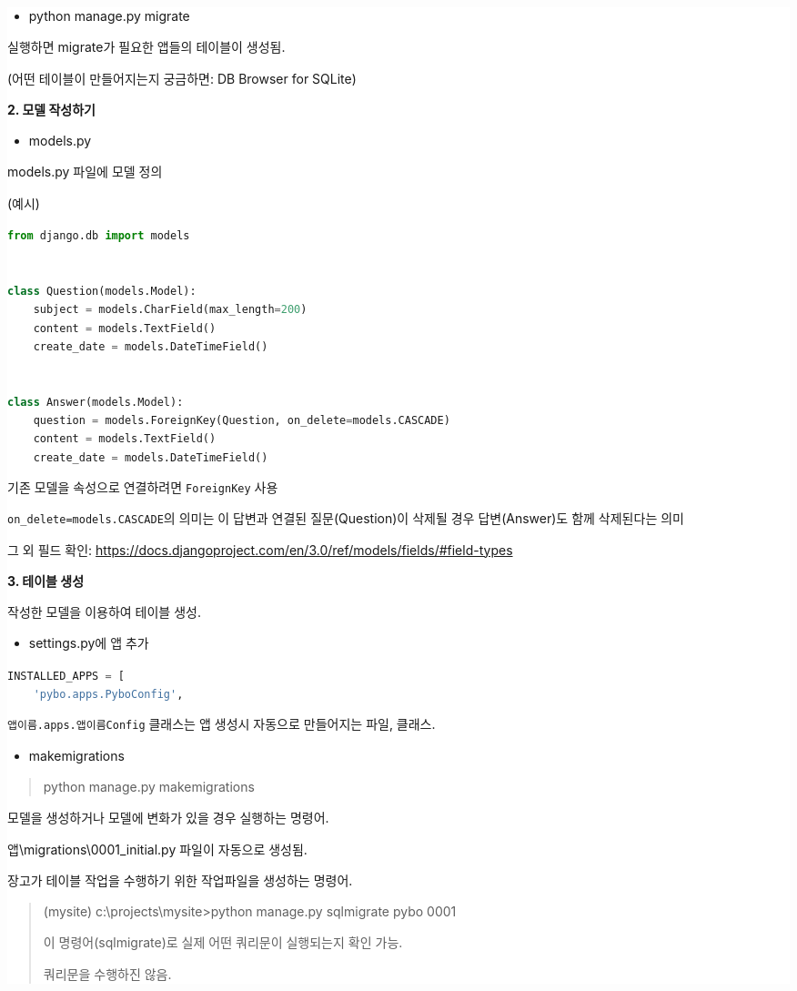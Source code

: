 * python manage.py migrate

실행하면 migrate가 필요한 앱들의 테이블이 생성됨.

(어떤 테이블이 만들어지는지 궁금하면: DB Browser for SQLite)

__2. 모델 작성하기__
* models.py

models.py 파일에 모델 정의

(예시)
```python
from django.db import models


class Question(models.Model):
    subject = models.CharField(max_length=200)
    content = models.TextField()
    create_date = models.DateTimeField()


class Answer(models.Model):
    question = models.ForeignKey(Question, on_delete=models.CASCADE)
    content = models.TextField()
    create_date = models.DateTimeField()
```
기존 모델을 속성으로 연결하려면 `ForeignKey` 사용

`on_delete=models.CASCADE`의 의미는 이 답변과 연결된 질문(Question)이 삭제될 경우 답변(Answer)도 함께 삭제된다는 의미

그 외 필드 확인: https://docs.djangoproject.com/en/3.0/ref/models/fields/#field-types

__3. 테이블 생성__

작성한 모델을 이용하여 테이블 생성.
* settings.py에 앱 추가

```python
INSTALLED_APPS = [
    'pybo.apps.PyboConfig',
```

`앱이름.apps.앱이름Config` 클래스는 앱 생성시 자동으로 만들어지는 파일, 클래스.

* makemigrations

> python manage.py makemigrations

모델을 생성하거나 모델에 변화가 있을 경우 실행하는 명령어.

앱\migrations\0001_initial.py 파일이 자동으로 생성됨.

장고가 테이블 작업을 수행하기 위한 작업파일을 생성하는 명령어.

> (mysite) c:\projects\mysite>python manage.py sqlmigrate pybo 0001
> 
> 이 명령어(sqlmigrate)로 실제 어떤 쿼리문이 실행되는지 확인 가능.
> 
> 쿼리문을 수행하진 않음.
